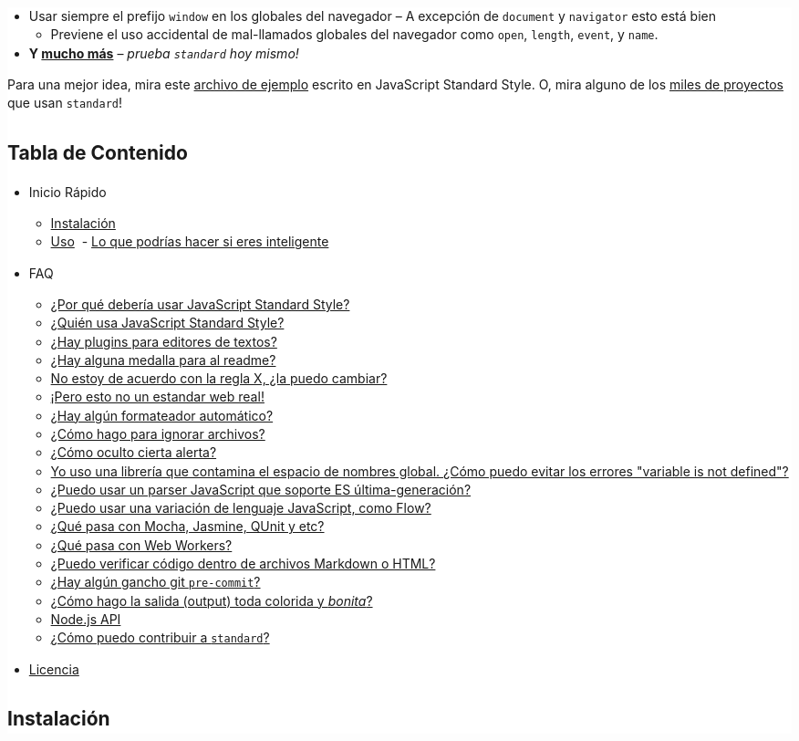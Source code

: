 - Usar siempre el prefijo `window` en los globales del navegador – A excepción de `document` y `navigator` esto está bien
  - Previene el uso accidental de mal-llamados globales del navegador como `open`, `length`,
    `event`, y `name`.
- **Y [mucho más][5]** – *prueba `standard` hoy mismo!*

[1]: http://blog.izs.me/post/2353458699/an-open-letter-to-javascript-leaders-regarding
[2]: http://inimino.org/~inimino/blog/javascript_semicolons
[3]: https://www.youtube.com/watch?v=gsfbh17Ax9I
[4]: RULES.md#semicolons
[5]: RULES.md#javascript-standard-style

Para una mejor idea, mira este
[archivo de ejemplo](https://github.com/expressjs/body-parser/blob/master/index.js) escrito
en JavaScript Standard Style. O, mira alguno de los
[miles de proyectos](https://raw.githubusercontent.com/standard/standard-packages/master/all.json)
que usan `standard`!

## Tabla de Contenido

- Inicio Rápido
  - [Instalación](#instalación)
  - [Uso](#uso)
  - [Lo que podrías hacer si eres inteligente](#lo-que-podrías-hacer-si-eres-inteligente)

- FAQ
  - [¿Por qué debería usar JavaScript Standard Style?](#por-qué-deberia-usar-javascript-standard-style)
  - [¿Quién usa JavaScript Standard Style?](#quién-usa-javascript-standard-style)
  - [¿Hay plugins para editores de textos?](#hay-plugins-para-editores-de-textos)
  - [¿Hay alguna medalla para al readme?](#hay-alguna-medalla-para-al-readme)
  - [No estoy de acuerdo con la regla X, ¿la puedo cambiar?](#no-estoy-de-acuerdo-con-la-regla-x-la-puedo-cambiar)
  - [¡Pero esto no un estandar web real!](#pero-esto-no-un-estandar-web-real)
  - [¿Hay algún formateador automático?](#hay-algún-formateador-automático)
  - [¿Cómo hago para ignorar archivos?](#cómo-hago-para-ignorar-archivos)
  - [¿Cómo oculto cierta alerta?](#cómo-oculto-cierta-alerta)
  - [Yo uso una librería que contamina el espacio de nombres global. ¿Cómo puedo evitar los errores  "variable is not defined"?](#yo-uso-una-librería-que-contamina-el-espacio-de-nombres-global-cómo-puedo-evitar-los-errores--variable-is-not-defined)
  - [¿Puedo usar un parser JavaScript que soporte ES última-generación?](#puedo-usar-un-parser-javascript-que-soporte-es-última-generación)
  - [¿Puedo usar una variación de lenguaje JavaScript, como Flow?](#puedo-usar-una-variación-de-lenguaje-javascript-como-flow)
  - [¿Qué pasa con Mocha, Jasmine, QUnit y etc?](#qué-pasa-con-mocha-jasmine-qunit-y-etc)
  - [¿Qué pasa con Web Workers?](#qué-pasa-con-web-workers)
  - [¿Puedo verificar código dentro de archivos Markdown o HTML?](#puedo-verificar-codigo-dentro-de-archivos-markdown-o-html)
  - [¿Hay algún gancho git `pre-commit`?](#hay-algún-gancho-git-pre-commit)
  - [¿Cómo hago la salida (output) toda colorida y *bonita*?](#cómo-hago-la-salida-output-toda-colorida-y-bonita)
  - [Node.js API](#nodejs-api)
  - [¿Cómo puedo contribuir a `standard`?](#cómo-puedo-contribuir-a-standard)

- [Licencia](#licencia)

## Instalación


[sublime-1]: https://packagecontrol.io/
[sublime-2]: http://www.sublimelinter.com/en/latest/
[sublime-3]: https://packagecontrol.io/packages/SublimeLinter-contrib-standard
[sublime-4]: https://packagecontrol.io/packages/StandardFormat
[atom-1]: https://atom.io/packages/linter-js-standard
[atom-2]: https://atom.io/packages/standard-formatter
[atom-3]: https://atom.io/packages/standardjs-snippets
[vscode-1]: https://marketplace.visualstudio.com/items/chenxsan.vscode-standardjs
[vscode-2]: https://marketplace.visualstudio.com/items?itemName=capaj.vscode-standardjs-snippets
[vscode-3]: https://marketplace.visualstudio.com/items/TimonVS.ReactSnippetsStandard
[vim-1]: https://github.com/scrooloose/syntastic
[emacs-1]: http://www.flycheck.org
[emacs-2]: http://www.flycheck.org/en/latest/user/installation.html
[brackets-1]: https://github.com/ishamf/brackets-standard/
[webstorm-1]: https://www.jetbrains.com/webstorm/
[webstorm-2]: webstorm.md
[bikeshedding]: https://www.freebsd.org/doc/en/books/faq/misc.html#bikeshed-painting